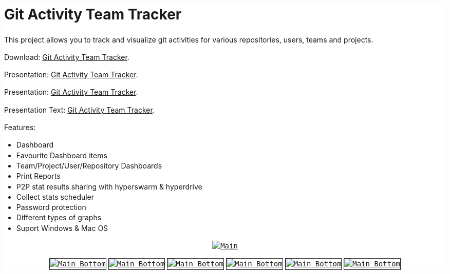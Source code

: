 # Git Activity Team Tracker

This project allows you to track and visualize git activities for various repositories, users, teams and projects.

Download: [Git Activity Team Tracker](https://github.com/makamekm/git-log-calendar-teams-ui/releases).

Presentation: [Git Activity Team Tracker](https://www.canva.com/design/DAD66aWVC04/MfMGS8eUwHh2OvP-cNkFiQ/view?utm_content=DAD66aWVC04&utm_campaign=designshare&utm_medium=link&utm_source=publishsharelink).

Presentation: [Git Activity Team Tracker](https://www.canva.com/design/DAD66aWVC04/MfMGS8eUwHh2OvP-cNkFiQ/view?utm_content=DAD66aWVC04&utm_campaign=designshare&utm_medium=link&utm_source=publishsharelink).

Presentation Text: [Git Activity Team Tracker](https://raw.github.com/makamekm/git-log-calendar-teams-ui/master/docs/presentation.txt).

Features:

- Dashboard
- Favourite Dashboard items
- Team/Project/User/Repository Dashboards
- Print Reports
- P2P stat results sharing with hyperswarm & hyperdrive
- Collect stats scheduler
- Password protection
- Different types of graphs
- Suport Windows & Mac OS

<p align="center">
<kbd><a href="https://raw.github.com/makamekm/git-log-calendar-teams-ui/master/docs/main.png
" target="_blank"><img src="https://raw.github.com/makamekm/git-log-calendar-teams-ui/master/docs/main.png" 
alt="Main" width="100%" /></a></kbd>
</p>

<p align="center">
<kbd><a href="https://raw.github.com/makamekm/git-log-calendar-teams-ui/master/docs/main-bottom.png
" target="_blank"><img src="https://raw.github.com/makamekm/git-log-calendar-teams-ui/master/docs/main-bottom.png" 
alt="Main Bottom" width="200" border="1" /></a></kbd> <kbd><a href="https://raw.github.com/makamekm/git-log-calendar-teams-ui/master/docs/team-plots.png
" target="_blank"><img src="https://raw.github.com/makamekm/git-log-calendar-teams-ui/master/docs/team-plots.png" 
alt="Main Bottom" width="200" border="1" /></a></kbd> <kbd><a href="https://raw.github.com/makamekm/git-log-calendar-teams-ui/master/docs/search.png
" target="_blank"><img src="https://raw.github.com/makamekm/git-log-calendar-teams-ui/master/docs/search.png" 
alt="Main Bottom" width="200" border="1" /></a></kbd> <kbd><a href="https://raw.github.com/makamekm/git-log-calendar-teams-ui/master/docs/configuration-teams.png
" target="_blank"><img src="https://raw.github.com/makamekm/git-log-calendar-teams-ui/master/docs/configuration-teams.png" 
alt="Main Bottom" width="200" border="1" /></a></kbd> <kbd><a href="https://raw.github.com/makamekm/git-log-calendar-teams-ui/master/docs/configuration-preferences.png
" target="_blank"><img src="https://raw.github.com/makamekm/git-log-calendar-teams-ui/master/docs/configuration-preferences.png" 
alt="Main Bottom" width="200" border="1" /></a></kbd> <kbd><a href="https://raw.github.com/makamekm/git-log-calendar-teams-ui/master/docs/settings.png
" target="_blank"><img src="https://raw.github.com/makamekm/git-log-calendar-teams-ui/master/docs/settings.png" 
alt="Main Bottom" width="200" border="1" /></a></kbd>
</p>
